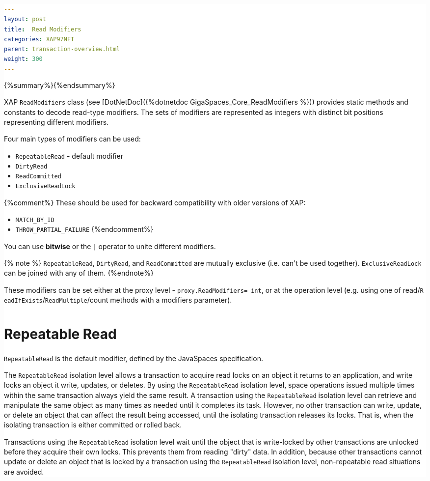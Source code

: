 ```yaml
---
layout: post
title:  Read Modifiers
categories: XAP97NET
parent: transaction-overview.html
weight: 300
---
```


{%summary%}{%endsummary%}

XAP `ReadModifiers` class (see [DotNetDoc]({%dotnetdoc GigaSpaces_Core_ReadModifiers %})) provides static methods and constants to decode read-type modifiers. The sets of modifiers are represented as integers with distinct bit positions representing different modifiers.

Four main types of modifiers can be used:

- `RepeatableRead` - default modifier
- `DirtyRead`
- `ReadCommitted`
- `ExclusiveReadLock`

{%comment%}
These should be used for backward compatibility with older versions of XAP:

- `MATCH_BY_ID`
- `THROW_PARTIAL_FAILURE`
{%endcomment%}

You can use **bitwise** or the `|` operator to unite different modifiers.

{% note %}
`RepeatableRead`, `DirtyRead`, and `ReadCommitted` are mutually exclusive (i.e. can't be used together). `ExclusiveReadLock` can be joined with any of them.
{%endnote%}

These modifiers can be set either at the proxy level - `proxy.ReadModifiers= int`, or at the operation level (e.g. using one of  read/`ReadIfExists`/`ReadMultiple`/count methods with a modifiers parameter).


# Repeatable Read

`RepeatableRead` is the default modifier, defined by the JavaSpaces specification.

The `RepeatableRead` isolation level allows a transaction to acquire read locks on an object it returns to an application, and write locks an object it write, updates, or deletes. By using the `RepeatableRead` isolation level, space operations issued multiple times within the same transaction always yield the same result. A transaction using the `RepeatableRead` isolation level can retrieve and manipulate the same object as many times as needed until it completes its task. However, no other transaction can write, update, or delete an object that can affect the result being accessed, until the isolating transaction releases its locks. That is, when the isolating transaction is either committed or rolled back.

Transactions using the `RepeatableRead` isolation level wait until the object that is write-locked by other transactions are unlocked before they acquire their own locks. This prevents them from reading "dirty" data. In addition, because other transactions cannot update or delete an object that is locked by a transaction using the `RepeatableRead` isolation level, non-repeatable read situations are avoided.
